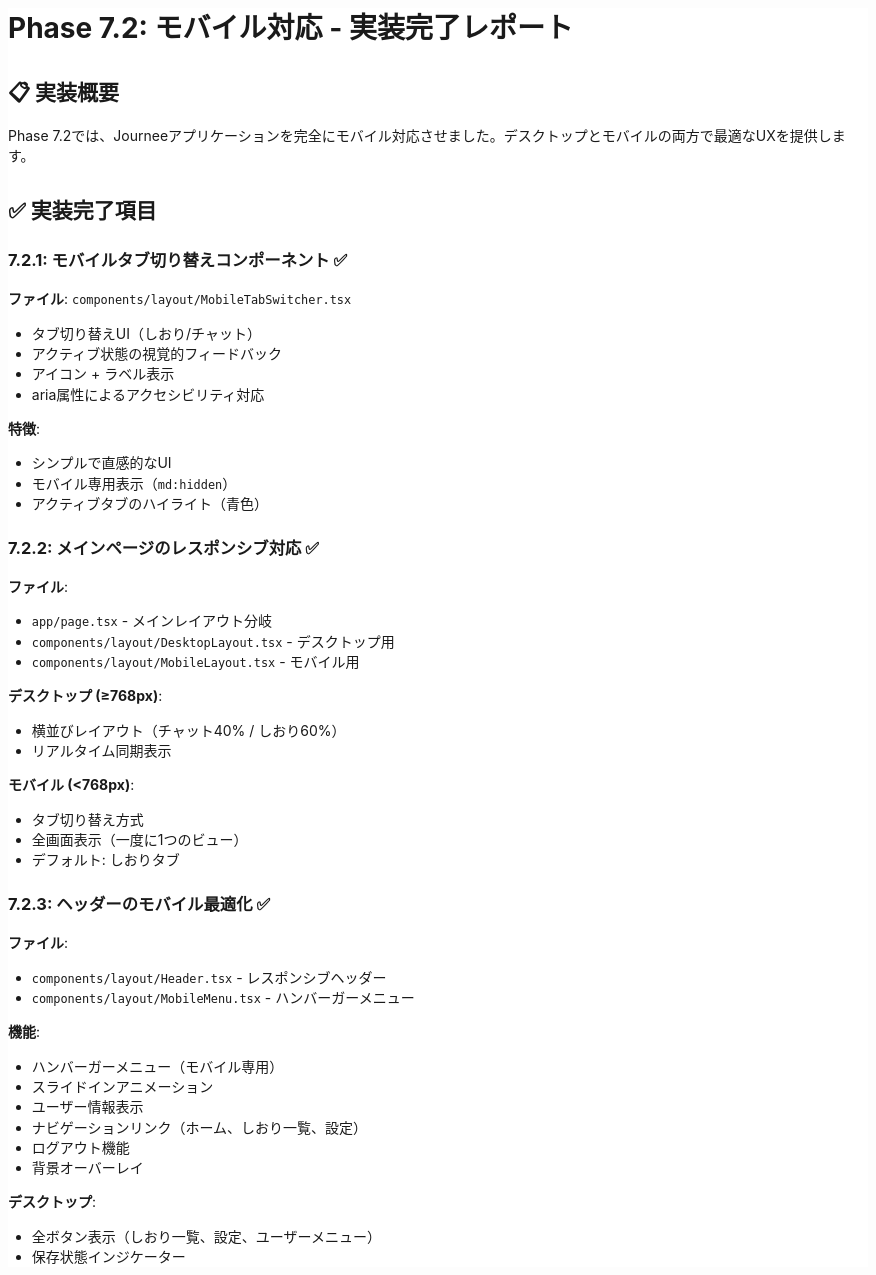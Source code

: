# Phase 7.2: モバイル対応 - 実装完了レポート

## 📋 実装概要

Phase 7.2では、Journeeアプリケーションを完全にモバイル対応させました。デスクトップとモバイルの両方で最適なUXを提供します。

## ✅ 実装完了項目

### 7.2.1: モバイルタブ切り替えコンポーネント ✅
**ファイル**: `components/layout/MobileTabSwitcher.tsx`

- タブ切り替えUI（しおり/チャット）
- アクティブ状態の視覚的フィードバック
- アイコン + ラベル表示
- aria属性によるアクセシビリティ対応

**特徴**:
- シンプルで直感的なUI
- モバイル専用表示（`md:hidden`）
- アクティブタブのハイライト（青色）

### 7.2.2: メインページのレスポンシブ対応 ✅
**ファイル**: 
- `app/page.tsx` - メインレイアウト分岐
- `components/layout/DesktopLayout.tsx` - デスクトップ用
- `components/layout/MobileLayout.tsx` - モバイル用

**デスクトップ (≥768px)**:
- 横並びレイアウト（チャット40% / しおり60%）
- リアルタイム同期表示

**モバイル (<768px)**:
- タブ切り替え方式
- 全画面表示（一度に1つのビュー）
- デフォルト: しおりタブ

### 7.2.3: ヘッダーのモバイル最適化 ✅
**ファイル**:
- `components/layout/Header.tsx` - レスポンシブヘッダー
- `components/layout/MobileMenu.tsx` - ハンバーガーメニュー

**機能**:
- ハンバーガーメニュー（モバイル専用）
- スライドインアニメーション
- ユーザー情報表示
- ナビゲーションリンク（ホーム、しおり一覧、設定）
- ログアウト機能
- 背景オーバーレイ

**デスクトップ**:
- 全ボタン表示（しおり一覧、設定、ユーザーメニュー）
- 保存状態インジケーター
